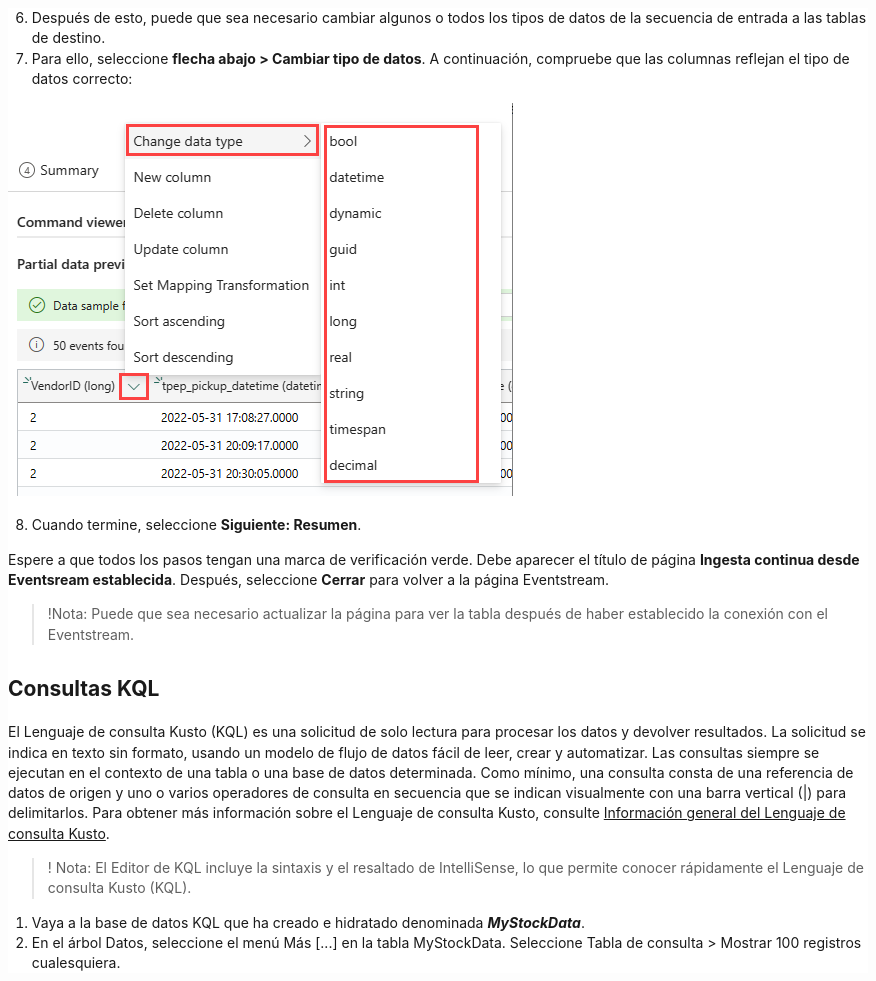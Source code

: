 6. Después de esto, puede que sea necesario cambiar algunos o todos los tipos de datos de la secuencia de entrada a las tablas de destino.
7. Para ello, seleccione **flecha abajo > Cambiar tipo de datos**. A continuación, compruebe que las columnas reflejan el tipo de datos correcto:

![Cambiar tipos de datos](./Images/change-data-type-in-es.png)

8. Cuando termine, seleccione **Siguiente: Resumen**.

Espere a que todos los pasos tengan una marca de verificación verde. Debe aparecer el título de página **Ingesta continua desde Eventsream establecida**. Después, seleccione **Cerrar** para volver a la página Eventstream.

> !Nota: Puede que sea necesario actualizar la página para ver la tabla después de haber establecido la conexión con el Eventstream.

## Consultas KQL

El Lenguaje de consulta Kusto (KQL) es una solicitud de solo lectura para procesar los datos y devolver resultados. La solicitud se indica en texto sin formato, usando un modelo de flujo de datos fácil de leer, crear y automatizar. Las consultas siempre se ejecutan en el contexto de una tabla o una base de datos determinada. Como mínimo, una consulta consta de una referencia de datos de origen y uno o varios operadores de consulta en secuencia que se indican visualmente con una barra vertical (|) para delimitarlos. Para obtener más información sobre el Lenguaje de consulta Kusto, consulte [Información general del Lenguaje de consulta Kusto](https://learn.microsoft.com/en-us/azure/data-explorer/kusto/query/?context=%2Ffabric%2Fcontext%2Fcontext).

> ! Nota: El Editor de KQL incluye la sintaxis y el resaltado de IntelliSense, lo que permite conocer rápidamente el Lenguaje de consulta Kusto (KQL).

1. Vaya a la base de datos KQL que ha creado e hidratado denominada ***MyStockData***.
2. En el árbol Datos, seleccione el menú Más [...] en la tabla MyStockData. Seleccione Tabla de consulta > Mostrar 100 registros cualesquiera.
